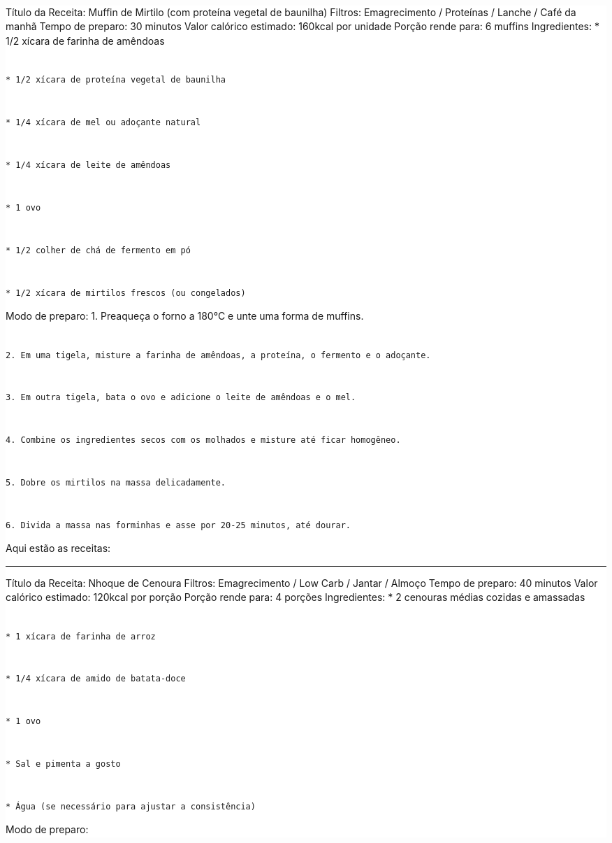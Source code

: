 Título da Receita: Muffin de Mirtilo (com proteína vegetal de baunilha)
Filtros: Emagrecimento / Proteínas / Lanche / Café da manhã
Tempo de preparo: 30 minutos
Valor calórico estimado: 160kcal por unidade
Porção rende para: 6 muffins
Ingredientes:
                                                                                                                                                                                                                                          * 1/2 xícara de farinha de amêndoas

                                                                                                                                                                                                                                          * 1/2 xícara de proteína vegetal de baunilha

                                                                                                                                                                                                                                          * 1/4 xícara de mel ou adoçante natural

                                                                                                                                                                                                                                          * 1/4 xícara de leite de amêndoas

                                                                                                                                                                                                                                          * 1 ovo

                                                                                                                                                                                                                                          * 1/2 colher de chá de fermento em pó

                                                                                                                                                                                                                                          * 1/2 xícara de mirtilos frescos (ou congelados)

Modo de preparo:
                                                                                                                                                                                                                                             1. Preaqueça o forno a 180°C e unte uma forma de muffins.

                                                                                                                                                                                                                                             2. Em uma tigela, misture a farinha de amêndoas, a proteína, o fermento e o adoçante.

                                                                                                                                                                                                                                             3. Em outra tigela, bata o ovo e adicione o leite de amêndoas e o mel.

                                                                                                                                                                                                                                             4. Combine os ingredientes secos com os molhados e misture até ficar homogêneo.

                                                                                                                                                                                                                                             5. Dobre os mirtilos na massa delicadamente.

                                                                                                                                                                                                                                             6. Divida a massa nas forminhas e asse por 20-25 minutos, até dourar.

Aqui estão as receitas:
________________


Título da Receita: Nhoque de Cenoura
Filtros: Emagrecimento / Low Carb / Jantar / Almoço
Tempo de preparo: 40 minutos
Valor calórico estimado: 120kcal por porção
Porção rende para: 4 porções
Ingredientes:
                                                                                                                                                                                                                                                * 2 cenouras médias cozidas e amassadas

                                                                                                                                                                                                                                                * 1 xícara de farinha de arroz

                                                                                                                                                                                                                                                * 1/4 xícara de amido de batata-doce

                                                                                                                                                                                                                                                * 1 ovo

                                                                                                                                                                                                                                                * Sal e pimenta a gosto

                                                                                                                                                                                                                                                * Água (se necessário para ajustar a consistência)

Modo de preparo: